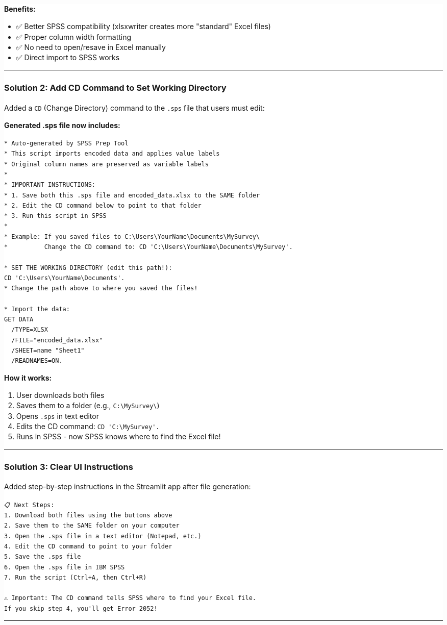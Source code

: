 **Benefits:**
- ✅ Better SPSS compatibility (xlsxwriter creates more "standard" Excel files)
- ✅ Proper column width formatting
- ✅ No need to open/resave in Excel manually
- ✅ Direct import to SPSS works

---

### Solution 2: Add CD Command to Set Working Directory

Added a `CD` (Change Directory) command to the `.sps` file that users must edit:

**Generated .sps file now includes:**

```spss
* Auto-generated by SPSS Prep Tool
* This script imports encoded data and applies value labels
* Original column names are preserved as variable labels
*
* IMPORTANT INSTRUCTIONS:
* 1. Save both this .sps file and encoded_data.xlsx to the SAME folder
* 2. Edit the CD command below to point to that folder
* 3. Run this script in SPSS
*
* Example: If you saved files to C:\Users\YourName\Documents\MySurvey\
*          Change the CD command to: CD 'C:\Users\YourName\Documents\MySurvey'.

* SET THE WORKING DIRECTORY (edit this path!):
CD 'C:\Users\YourName\Documents'.
* Change the path above to where you saved the files!

* Import the data:
GET DATA
  /TYPE=XLSX
  /FILE="encoded_data.xlsx"
  /SHEET=name "Sheet1"
  /READNAMES=ON.
```

**How it works:**
1. User downloads both files
2. Saves them to a folder (e.g., `C:\MySurvey\`)
3. Opens `.sps` in text editor
4. Edits the CD command: `CD 'C:\MySurvey'.`
5. Runs in SPSS - now SPSS knows where to find the Excel file!

---

### Solution 3: Clear UI Instructions

Added step-by-step instructions in the Streamlit app after file generation:

```
📋 Next Steps:
1. Download both files using the buttons above
2. Save them to the SAME folder on your computer
3. Open the .sps file in a text editor (Notepad, etc.)
4. Edit the CD command to point to your folder
5. Save the .sps file
6. Open the .sps file in IBM SPSS
7. Run the script (Ctrl+A, then Ctrl+R)

⚠️ Important: The CD command tells SPSS where to find your Excel file.
If you skip step 4, you'll get Error 2052!
```

---